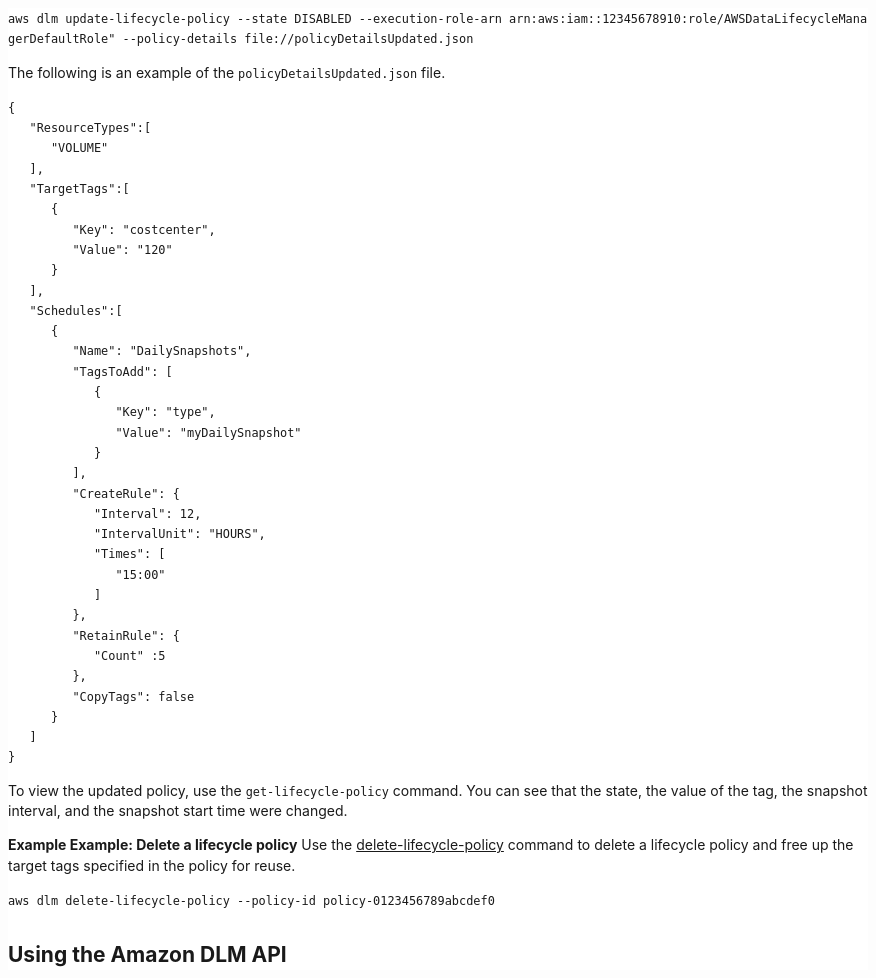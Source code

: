 ```
aws dlm update-lifecycle-policy --state DISABLED --execution-role-arn arn:aws:iam::12345678910:role/AWSDataLifecycleManagerDefaultRole" --policy-details file://policyDetailsUpdated.json
```
The following is an example of the `policyDetailsUpdated.json` file\.  

```
{
   "ResourceTypes":[
      "VOLUME"
   ],
   "TargetTags":[
      {
         "Key": "costcenter",
         "Value": "120"
      }
   ],
   "Schedules":[
      {
         "Name": "DailySnapshots",
         "TagsToAdd": [
            {
               "Key": "type",
               "Value": "myDailySnapshot"
            }
         ],
         "CreateRule": {
            "Interval": 12,
            "IntervalUnit": "HOURS",
            "Times": [
               "15:00"
            ]
         },
         "RetainRule": {
            "Count" :5
         },
         "CopyTags": false 
      }
   ]
}
```
To view the updated policy, use the `get-lifecycle-policy` command\. You can see that the state, the value of the tag, the snapshot interval, and the snapshot start time were changed\.

**Example Example: Delete a lifecycle policy**  <a name="delete-policy-cli"></a>
Use the [delete\-lifecycle\-policy](https://docs.aws.amazon.com/cli/latest/reference/dlm/delete-lifecycle-policy.html) command to delete a lifecycle policy and free up the target tags specified in the policy for reuse\.  

```
aws dlm delete-lifecycle-policy --policy-id policy-0123456789abcdef0
```

## Using the Amazon DLM API<a name="snaphot-lifecycle-api"></a>

